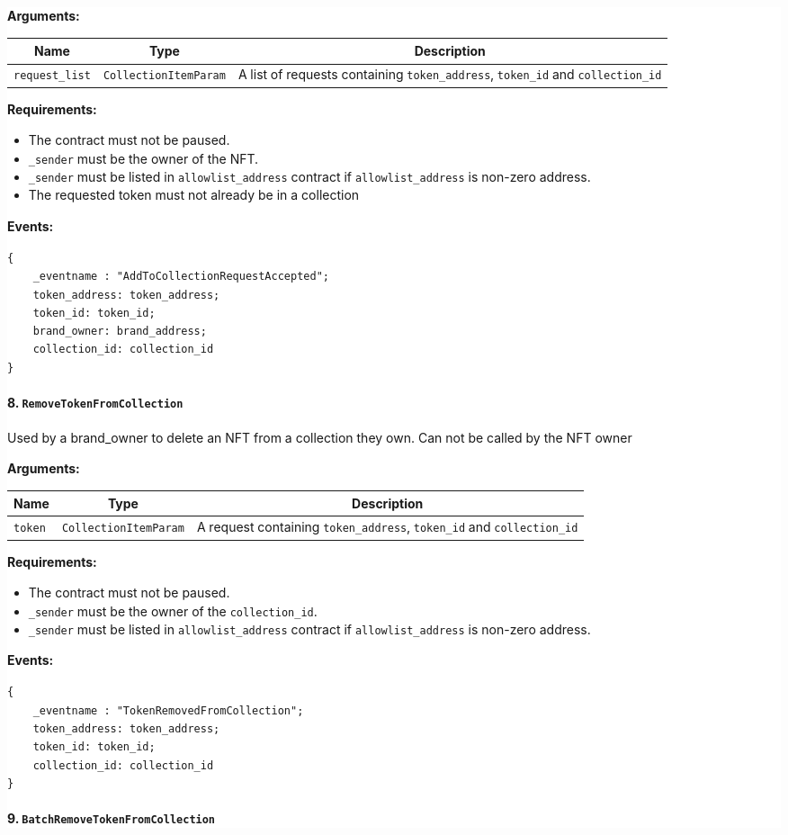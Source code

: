 **Arguments:**

| Name           | Type                  | Description                                                                   |
| -------------- | --------------------- | ----------------------------------------------------------------------------- |
| `request_list` | `CollectionItemParam` | A list of requests containing `token_address`, `token_id` and `collection_id` |

**Requirements:**

- The contract must not be paused.
- `_sender` must be the owner of the NFT.
- `_sender` must be listed in `allowlist_address` contract if `allowlist_address` is non-zero address.
- The requested token must not already be in a collection

**Events:**

```
{
    _eventname : "AddToCollectionRequestAccepted";
    token_address: token_address;
    token_id: token_id;
    brand_owner: brand_address;
    collection_id: collection_id
}
```

#### 8. `RemoveTokenFromCollection`

Used by a brand_owner to delete an NFT from a collection they own. Can not be called by the NFT owner

**Arguments:**

| Name    | Type                  | Description                                                          |
| ------- | --------------------- | -------------------------------------------------------------------- |
| `token` | `CollectionItemParam` | A request containing `token_address`, `token_id` and `collection_id` |

**Requirements:**

- The contract must not be paused.
- `_sender` must be the owner of the `collection_id`.
- `_sender` must be listed in `allowlist_address` contract if `allowlist_address` is non-zero address.

**Events:**

```
{
    _eventname : "TokenRemovedFromCollection";
    token_address: token_address;
    token_id: token_id;
    collection_id: collection_id
}
```

#### 9. `BatchRemoveTokenFromCollection`
